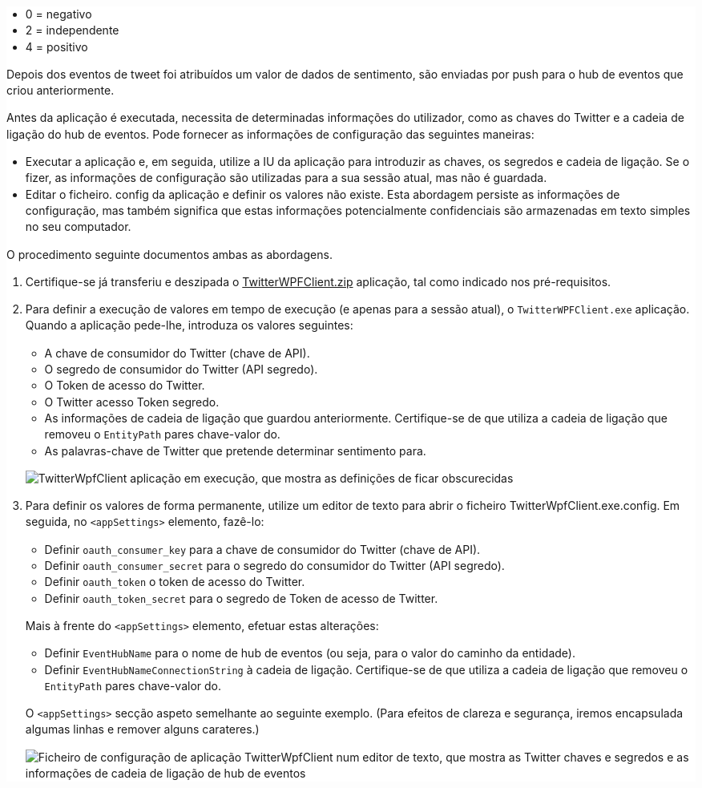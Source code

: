 * 0 = negativo
* 2 = independente
* 4 = positivo

Depois dos eventos de tweet foi atribuídos um valor de dados de sentimento, são enviadas por push para o hub de eventos que criou anteriormente.

Antes da aplicação é executada, necessita de determinadas informações do utilizador, como as chaves do Twitter e a cadeia de ligação do hub de eventos. Pode fornecer as informações de configuração das seguintes maneiras:

* Executar a aplicação e, em seguida, utilize a IU da aplicação para introduzir as chaves, os segredos e cadeia de ligação. Se o fizer, as informações de configuração são utilizadas para a sua sessão atual, mas não é guardada.
* Editar o ficheiro. config da aplicação e definir os valores não existe. Esta abordagem persiste as informações de configuração, mas também significa que estas informações potencialmente confidenciais são armazenadas em texto simples no seu computador.

O procedimento seguinte documentos ambas as abordagens. 

1. Certifique-se já transferiu e deszipada o [TwitterWPFClient.zip](https://github.com/Azure/azure-stream-analytics/blob/master/Samples/TwitterClient/TwitterWPFClient.zip) aplicação, tal como indicado nos pré-requisitos.

2. Para definir a execução de valores em tempo de execução (e apenas para a sessão atual), o `TwitterWPFClient.exe` aplicação. Quando a aplicação pede-lhe, introduza os valores seguintes:

    * A chave de consumidor do Twitter (chave de API).
    * O segredo de consumidor do Twitter (API segredo).
    * O Token de acesso do Twitter.
    * O Twitter acesso Token segredo.
    * As informações de cadeia de ligação que guardou anteriormente. Certifique-se de que utiliza a cadeia de ligação que removeu o `EntityPath` pares chave-valor do.
    * As palavras-chave de Twitter que pretende determinar sentimento para.

   ![TwitterWpfClient aplicação em execução, que mostra as definições de ficar obscurecidas](./media/stream-analytics-twitter-sentiment-analysis-trends/wpfclientlines.png)

3. Para definir os valores de forma permanente, utilize um editor de texto para abrir o ficheiro TwitterWpfClient.exe.config. Em seguida, no `<appSettings>` elemento, fazê-lo:

    * Definir `oauth_consumer_key` para a chave de consumidor do Twitter (chave de API). 
    * Definir `oauth_consumer_secret` para o segredo do consumidor do Twitter (API segredo).
    * Definir `oauth_token` o token de acesso do Twitter.
    * Definir `oauth_token_secret` para o segredo de Token de acesso de Twitter.

    Mais à frente do `<appSettings>` elemento, efetuar estas alterações:

    * Definir `EventHubName` para o nome de hub de eventos (ou seja, para o valor do caminho da entidade).
    * Definir `EventHubNameConnectionString` à cadeia de ligação. Certifique-se de que utiliza a cadeia de ligação que removeu o `EntityPath` pares chave-valor do.

    O `<appSettings>` secção aspeto semelhante ao seguinte exemplo. (Para efeitos de clareza e segurança, iremos encapsulada algumas linhas e remover alguns carateres.)

    ![Ficheiro de configuração de aplicação TwitterWpfClient num editor de texto, que mostra as Twitter chaves e segredos e as informações de cadeia de ligação de hub de eventos](./media/stream-analytics-twitter-sentiment-analysis-trends/stream-analytics-tiwtter-app-config.png)
 